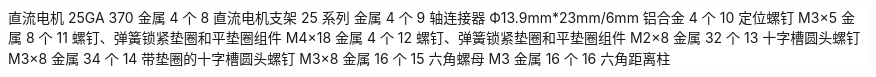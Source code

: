 <td>直流电机</td>
<td>25GA 370</td>
<td>金属</td>
<td>4 个</td>
</tr>
<tr>
<th scope="row">8</th>
<td>直流电机支架</td>
<td>25 系列</td>
<td>金属</td>
<td>4 个</td>
</tr>
<tr>
<th scope="row">9</th>
<td>轴连接器</td>
<td>Ф13.9mm*23mm/6mm</td>
<td>铝合金</td>
<td>4 个</td>
</tr>
<tr>
<th scope="row">10</th>
<td>定位螺钉</td>
<td>M3×5</td>
<td>金属</td>
<td>8 个</td>
</tr>
<tr>
<th scope="row">11</th>
<td>螺钉、弹簧锁紧垫圈和平垫圈组件</td>
<td>M4×18</td>
<td>金属</td>
<td>4 个</td>
</tr>
<tr>
<th scope="row">12</th>
<td>螺钉、弹簧锁紧垫圈和平垫圈组件</td>
<td>M2×8</td>
<td>金属</td>
<td>32 个</td>
</tr>
<tr>
<th scope="row">13</th>
<td>十字槽圆头螺钉</td>
<td>M3×8</td>
<td>金属</td>
<td>34 个</td>
</tr>
<tr>
<th scope="row">14</th>
<td>带垫圈的十字槽圆头螺钉</td>
<td>M3×8</td>
<td>金属</td>
<td>16 个</td>
</tr>
<tr>
<th scope="row">15</th>
<td>六角螺母</td>
<td>M3</td>
<td>金属</td>
<td>16 个</td>
</tr>
<tr>
<th scope="row">16</th>
<td>六角距离柱</td>